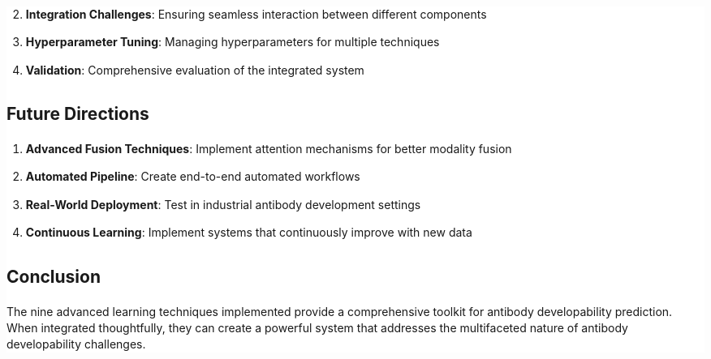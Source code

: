 2. **Integration Challenges**: Ensuring seamless interaction between different components

3. **Hyperparameter Tuning**: Managing hyperparameters for multiple techniques

4. **Validation**: Comprehensive evaluation of the integrated system

## Future Directions

1. **Advanced Fusion Techniques**: Implement attention mechanisms for better modality fusion

2. **Automated Pipeline**: Create end-to-end automated workflows

3. **Real-World Deployment**: Test in industrial antibody development settings

4. **Continuous Learning**: Implement systems that continuously improve with new data

## Conclusion

The nine advanced learning techniques implemented provide a comprehensive toolkit for antibody developability prediction. When integrated thoughtfully, they can create a powerful system that addresses the multifaceted nature of antibody developability challenges.
